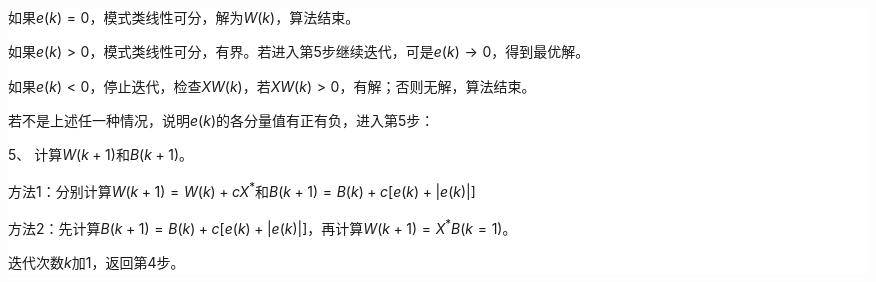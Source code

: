 如果$e(k)=0$，模式类线性可分，解为$W(k)$，算法结束。

如果$e(k)>0$，模式类线性可分，有界。若进入第5步继续迭代，可是$e(k) \rightarrow 0$，得到最优解。

如果$e(k)<0$，停止迭代，检查$XW(k)$，若$XW(k)>0$，有解；否则无解，算法结束。

若不是上述任一种情况，说明$e(k)$的各分量值有正有负，进入第5步：

5、 计算$W(k+1)$和$B(k+1)$。

方法1：分别计算$W(k+1)=W(k)+cX^{\ast}$和$B(k+1)=B(k)+c[e(k)+|e(k)|]$

方法2：先计算$B(k+1)=B(k)+c[e(k)+|e(k)|]$，再计算$W(k+1)=X^{\ast}B(k=1)$。

迭代次数$k$加1，返回第4步。